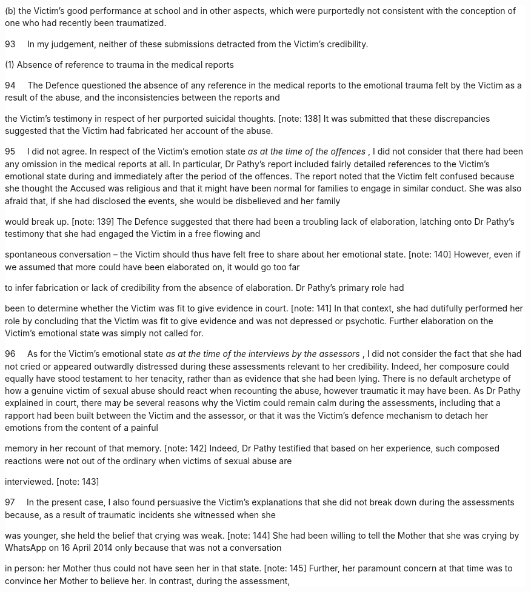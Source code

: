  (b) the Victim’s good performance at school and in other aspects, which were purportedly not consistent with the conception of one who had recently been traumatized. 

93     In my judgement, neither of these submissions detracted from the Victim’s credibility. 

(1) Absence of reference to trauma in the medical reports 

94     The Defence questioned the absence of any reference in the medical reports to the emotional trauma felt by the Victim as a result of the abuse, and the inconsistencies between the reports and 

the Victim’s testimony in respect of her purported suicidal thoughts. [note: 138] It was submitted that these discrepancies suggested that the Victim had fabricated her account of the abuse. 

95     I did not agree. In respect of the Victim’s emotion state _as at the time of the offences_ , I did not consider that there had been any omission in the medical reports at all. In particular, Dr Pathy’s report included fairly detailed references to the Victim’s emotional state during and immediately after the period of the offences. The report noted that the Victim felt confused because she thought the Accused was religious and that it might have been normal for families to engage in similar conduct. She was also afraid that, if she had disclosed the events, she would be disbelieved and her family 

would break up. [note: 139] The Defence suggested that there had been a troubling lack of elaboration, latching onto Dr Pathy’s testimony that she had engaged the Victim in a free flowing and 


spontaneous conversation – the Victim should thus have felt free to share about her emotional state. [note: 140] However, even if we assumed that more could have been elaborated on, it would go too far 

to infer fabrication or lack of credibility from the absence of elaboration. Dr Pathy’s primary role had 

been to determine whether the Victim was fit to give evidence in court. [note: 141] In that context, she had dutifully performed her role by concluding that the Victim was fit to give evidence and was not depressed or psychotic. Further elaboration on the Victim’s emotional state was simply not called for. 

96     As for the Victim’s emotional state _as at the time of the interviews by the assessors_ , I did not consider the fact that she had not cried or appeared outwardly distressed during these assessments relevant to her credibility. Indeed, her composure could equally have stood testament to her tenacity, rather than as evidence that she had been lying. There is no default archetype of how a genuine victim of sexual abuse should react when recounting the abuse, however traumatic it may have been. As Dr Pathy explained in court, there may be several reasons why the Victim could remain calm during the assessments, including that a rapport had been built between the Victim and the assessor, or that it was the Victim’s defence mechanism to detach her emotions from the content of a painful 

memory in her recount of that memory. [note: 142] Indeed, Dr Pathy testified that based on her experience, such composed reactions were not out of the ordinary when victims of sexual abuse are 

interviewed. [note: 143] 

97     In the present case, I also found persuasive the Victim’s explanations that she did not break down during the assessments because, as a result of traumatic incidents she witnessed when she 

was younger, she held the belief that crying was weak. [note: 144] She had been willing to tell the Mother that she was crying by WhatsApp on 16 April 2014 only because that was not a conversation 

in person: her Mother thus could not have seen her in that state. [note: 145] Further, her paramount concern at that time was to convince her Mother to believe her. In contrast, during the assessment, 
